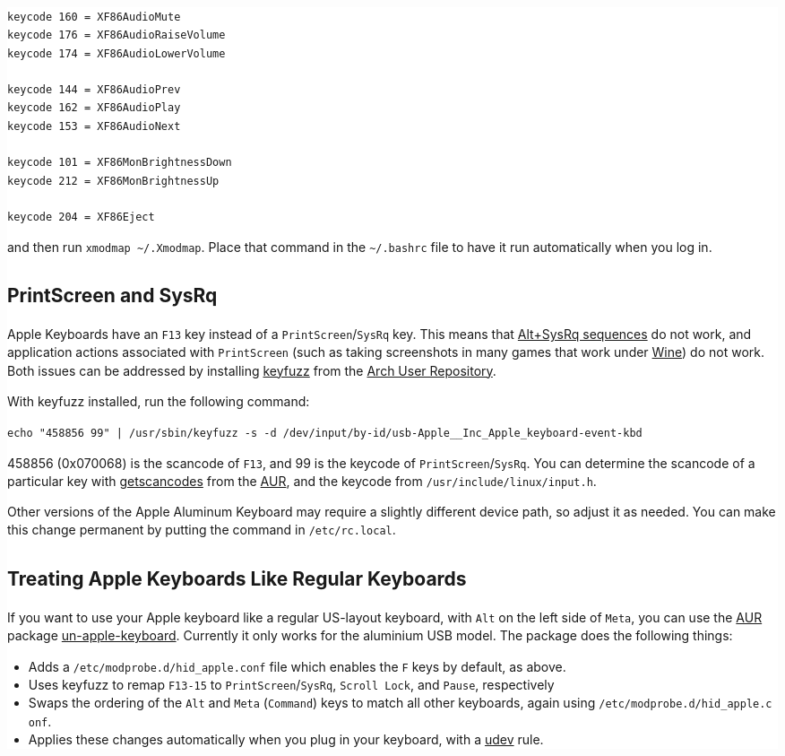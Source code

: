 ```
keycode 160 = XF86AudioMute
keycode 176 = XF86AudioRaiseVolume
keycode 174 = XF86AudioLowerVolume

keycode 144 = XF86AudioPrev
keycode 162 = XF86AudioPlay
keycode 153 = XF86AudioNext

keycode 101 = XF86MonBrightnessDown
keycode 212 = XF86MonBrightnessUp

keycode 204 = XF86Eject
```

and then run `xmodmap ~/.Xmodmap`. Place that command in the `~/.bashrc` file to have it run automatically when you log in.

## PrintScreen and SysRq

Apple Keyboards have an `F13` key instead of a `PrintScreen`/`SysRq` key. This means that [Alt+SysRq sequences](/index.php/Keyboard_shortcuts#Kernel "Keyboard shortcuts") do not work, and application actions associated with `PrintScreen` (such as taking screenshots in many games that work under [Wine](/index.php/Wine "Wine")) do not work. Both issues can be addressed by installing [keyfuzz](https://aur.archlinux.org/packages/keyfuzz/) from the [Arch User Repository](/index.php/Arch_User_Repository "Arch User Repository").

With keyfuzz installed, run the following command:

```
echo "458856 99" | /usr/sbin/keyfuzz -s -d /dev/input/by-id/usb-Apple__Inc_Apple_keyboard-event-kbd

```

458856 (0x070068) is the scancode of `F13`, and 99 is the keycode of `PrintScreen`/`SysRq`. You can determine the scancode of a particular key with [getscancodes](https://aur.archlinux.org/packages/getscancodes/) from the [AUR](/index.php/AUR "AUR"), and the keycode from `/usr/include/linux/input.h`.

Other versions of the Apple Aluminum Keyboard may require a slightly different device path, so adjust it as needed. You can make this change permanent by putting the command in `/etc/rc.local`.

## Treating Apple Keyboards Like Regular Keyboards

If you want to use your Apple keyboard like a regular US-layout keyboard, with `Alt` on the left side of `Meta`, you can use the [AUR](/index.php/AUR "AUR") package [un-apple-keyboard](https://aur.archlinux.org/packages/un-apple-keyboard/). Currently it only works for the aluminium USB model. The package does the following things:

*   Adds a `/etc/modprobe.d/hid_apple.conf` file which enables the `F` keys by default, as above.
*   Uses keyfuzz to remap `F13-15` to `PrintScreen`/`SysRq`, `Scroll Lock`, and `Pause`, respectively
*   Swaps the ordering of the `Alt` and `Meta` (`Command`) keys to match all other keyboards, again using `/etc/modprobe.d/hid_apple.conf`.
*   Applies these changes automatically when you plug in your keyboard, with a [udev](/index.php/Udev "Udev") rule.
